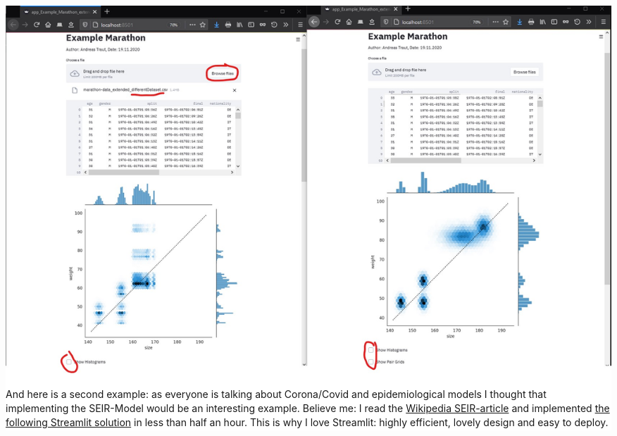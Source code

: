 ![](./media/app_Example_Marathon_comp.jpg)



And here is a second example: as everyone is talking about Corona/Covid and epidemiological models I thought that implementing the SEIR-Model would be an interesting example. Believe me: I read the [Wikipedia SEIR-article](https://de.wikipedia.org/wiki/SEIR-Modell) and implemented [the following Streamlit solution](https://share.streamlit.io/andreastraut/visualize-results-in-apps/main/app_SEIR_model.py) in less than half an hour. This is why I love Streamlit: highly efficient, lovely design and easy to deploy.
